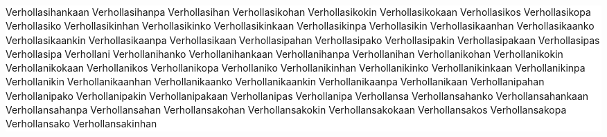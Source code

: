 Verhollasihankaan
Verhollasihanpa
Verhollasihan
Verhollasikohan
Verhollasikokin
Verhollasikokaan
Verhollasikos
Verhollasikopa
Verhollasiko
Verhollasikinhan
Verhollasikinko
Verhollasikinkaan
Verhollasikinpa
Verhollasikin
Verhollasikaanhan
Verhollasikaanko
Verhollasikaankin
Verhollasikaanpa
Verhollasikaan
Verhollasipahan
Verhollasipako
Verhollasipakin
Verhollasipakaan
Verhollasipas
Verhollasipa
Verhollani
Verhollanihanko
Verhollanihankaan
Verhollanihanpa
Verhollanihan
Verhollanikohan
Verhollanikokin
Verhollanikokaan
Verhollanikos
Verhollanikopa
Verhollaniko
Verhollanikinhan
Verhollanikinko
Verhollanikinkaan
Verhollanikinpa
Verhollanikin
Verhollanikaanhan
Verhollanikaanko
Verhollanikaankin
Verhollanikaanpa
Verhollanikaan
Verhollanipahan
Verhollanipako
Verhollanipakin
Verhollanipakaan
Verhollanipas
Verhollanipa
Verhollansa
Verhollansahanko
Verhollansahankaan
Verhollansahanpa
Verhollansahan
Verhollansakohan
Verhollansakokin
Verhollansakokaan
Verhollansakos
Verhollansakopa
Verhollansako
Verhollansakinhan